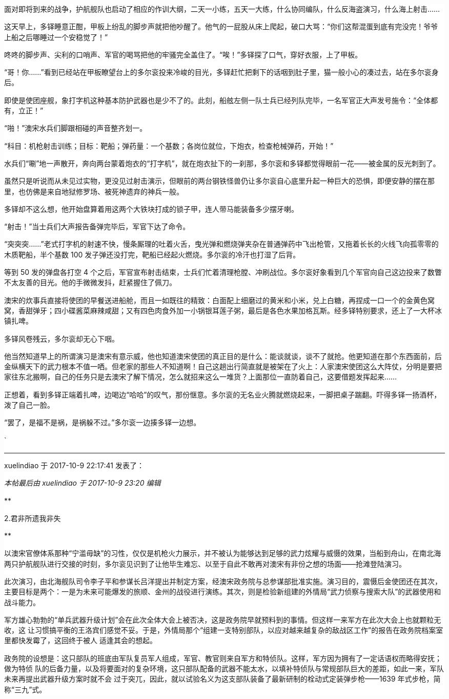 面对即将到来的战争，护航舰队也启动了相应的作训大纲，二天一小练，五天一大练，什么协同编队，什么反海盗演习，什么海上射击……

这天早上，多铎睡意正酣，甲板上纷乱的脚步声就把他吵醒了。他气的一屁股从床上爬起，破口大骂：“你们这帮混蛋到底有完没完！爷爷上船之后哪睡过一个安稳觉了！”

咚咚的脚步声、尖利的口哨声、军官的喝骂把他的牢骚完全盖住了。“唉！”多铎探了口气，穿好衣服，上了甲板。

“哥！你……”看到已经站在甲板瞭望台上的多尔衮投来冷峻的目光，多铎赶忙把剩下的话咽到肚子里，猫一般小心的凑过去，站在多尔衮身后。

即使是使团座舰，象打字机这种基本防护武器也是少不了的。此刻，船舷左侧一队士兵已经列队完毕，一名军官正大声发号施令：“全体都有，立正！”

“啪！”澳宋水兵们脚跟相碰的声音整齐划一。

“科目：机枪射击训练；目标：靶船；弹药量：一个基数；各岗位就位，下炮衣，检查枪械弹药，开始！”

水兵们“唰”地一声散开，奔向两台蒙着炮衣的“打字机”，就在炮衣扯下的一刹那，多尔衮和多铎都觉得眼前一花——被金属的反光刺到了。

虽然只是听说而从未见过实物，更没见过射击演示，但眼前的两台钢铁怪兽仍让多尔衮自心底里升起一种巨大的恐惧，即便安静的摆在那里，也仿佛是来自地狱修罗场、被死神遗弃的神兵一般。

多铎却不这么想，他开始盘算着用这两个大铁块打成的锁子甲，连人带马能装备多少摆牙喇。

“射击！”当士兵们大声报告备弹完毕后，军官下达了命令。

“突突突……”老式打字机的射速不快，慢条厮理的吐着火舌，曳光弹和燃烧弹夹杂在普通弹药中飞出枪管，又拖着长长的火线飞向孤零零的木质靶船，半个基数 100 发子弹还没打完，靶船已经起火燃烧。多尔衮的冷汗也打湿了后背。

等到 50 发的弹盘各打空 4 个之后，军官宣布射击结束，士兵们忙着清理枪膛、冲刷战位。多尔衮好象看到几个军官向自己这边投来了数瞥不太友善的目光。他的手微微发抖，赶紧握住了佩刀。

澳宋的炊事兵直接将使团的早餐送进船舱，而且一如既往的精致：白面配上细磨过的黄米和小米，兑上白糖，再捏成一口一个的金黄色窝窝，香甜弹牙；四小碟酱菜麻辣咸甜；又有四色肉食外加一小锅银耳莲子粥，最后是各色水果加格瓦斯。经多铎特别要求，还上了一大杯冰镇扎啤。

多铎风卷残云，多尔衮却无心下咽。

他当然知道早上的所谓演习是澳宋有意示威，他也知道澳宋使团的真正目的是什么：能谈就谈，谈不了就抢。他更知道在那个东西面前，后金纵横天下的武力根本不值一哂。但老家的那些人不知道啊！自己这趟出行简直就是被架在了火上：人家澳宋使团这么大阵仗，分明是要把家往东北搬啊，自己的任务只是去澳宋了解下情况，怎么就招来这么一堆货？上面那位一直防着自己，这要借题发挥起来……

正想着，看到多铎正端着扎啤，边喝边“哈哈”的叹气，那份惬意。多尔衮的无名业火腾就燃烧起来，一脚把桌子踹翻。吓得多铎一扬酒杯，泼了自己一脸。

“罢了，是福不是祸，是祸躲不过。”多尔衮一边揍多铎一边想。

`

---

xuelindiao 于 2017-10-9 22:17:41 发表了：

_本帖最后由 xuelindiao 于 2017-10-9 23:20 编辑_

\*\*

2.君非所遗我非失

\*\*

以澳宋官僚体系那种“宁滥毋缺”的习性，仅仅是机枪火力展示，并不被认为能够达到足够的武力炫耀与威慑的效果，当船到舟山，在南北海两只护航舰队进行交接的时刻，多尔衮见识到了让他毕生难忘、以至于自此不敢再对澳宋有非份之想的场面——抢滩登陆演习。

此次演习，由北海舰队司令李子平和参谋长吕洋提出并制定方案，经澳宋政务院与总参谋部批准实施。演习目的，震慑后金使团还在其次，主要目标是两个：一是为未来可能爆发的旅顺、金州的战役进行演练。其次，则是检验新组建的外情局“武力侦察与搜索大队”的武器使用和战斗能力。

军方雄心勃勃的“单兵武器升级计划”会在此次全体大会上被否决，这是政务院早就预料到的事情。但这样一来军方在此次大会上也就颗粒无收，这 让习惯搞平衡的王洛宾们感觉不妥。于是，外情局那个“组建一支特别部队，以应对越来越复杂的敌战区工作”的报告在政务院档案室里都快发霉了，这回终于被人 适逢其会的想起。

政务院的设想是：这只部队的班底由军队复员军人组成，军官、教官则来自军方和特侦队。这样，军方因为拥有了一定话语权而略得安抚；做为特侦 队的后备力量，以及将要面对的复杂环境，这只部队配备的武器不能太水，以填补特侦队与常规部队巨大的差距，如此一来，军队未来再提出武器升级方案时就不会 过于突兀，因此，就以试验名义为这支部队装备了最新研制的栓动式定装弹步枪——1639 年式步枪，简称“三九”式。
